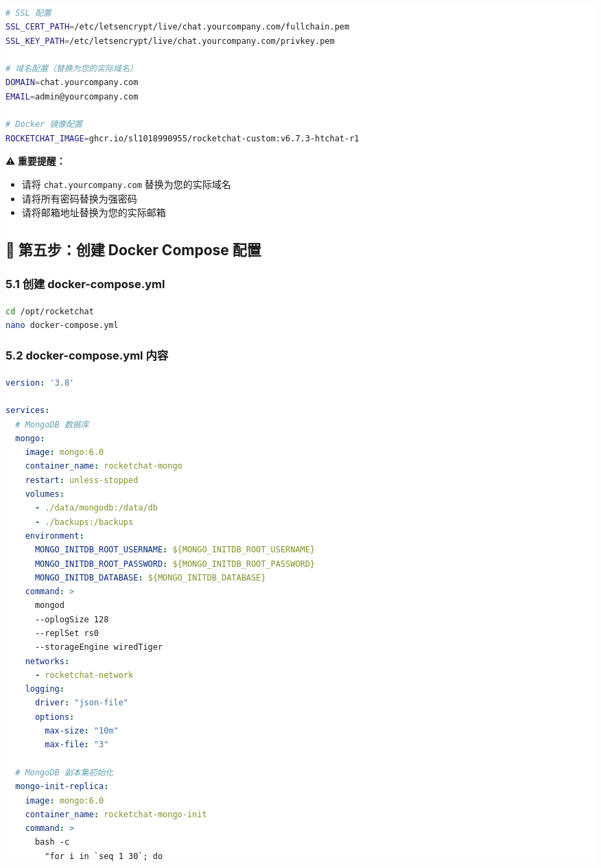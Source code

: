 ```bash
# SSL 配置
SSL_CERT_PATH=/etc/letsencrypt/live/chat.yourcompany.com/fullchain.pem
SSL_KEY_PATH=/etc/letsencrypt/live/chat.yourcompany.com/privkey.pem

# 域名配置（替换为您的实际域名）
DOMAIN=chat.yourcompany.com
EMAIL=admin@yourcompany.com

# Docker 镜像配置
ROCKETCHAT_IMAGE=ghcr.io/sl1018990955/rocketchat-custom:v6.7.3-htchat-r1
```

**⚠️ 重要提醒：**
- 请将 `chat.yourcompany.com` 替换为您的实际域名
- 请将所有密码替换为强密码
- 请将邮箱地址替换为您的实际邮箱

## 🐳 第五步：创建 Docker Compose 配置

### 5.1 创建 docker-compose.yml

```bash
cd /opt/rocketchat
nano docker-compose.yml
```

### 5.2 docker-compose.yml 内容

```yaml
version: '3.8'

services:
  # MongoDB 数据库
  mongo:
    image: mongo:6.0
    container_name: rocketchat-mongo
    restart: unless-stopped
    volumes:
      - ./data/mongodb:/data/db
      - ./backups:/backups
    environment:
      MONGO_INITDB_ROOT_USERNAME: ${MONGO_INITDB_ROOT_USERNAME}
      MONGO_INITDB_ROOT_PASSWORD: ${MONGO_INITDB_ROOT_PASSWORD}
      MONGO_INITDB_DATABASE: ${MONGO_INITDB_DATABASE}
    command: >
      mongod 
      --oplogSize 128 
      --replSet rs0 
      --storageEngine wiredTiger
    networks:
      - rocketchat-network
    logging:
      driver: "json-file"
      options:
        max-size: "10m"
        max-file: "3"

  # MongoDB 副本集初始化
  mongo-init-replica:
    image: mongo:6.0
    container_name: rocketchat-mongo-init
    command: >
      bash -c
        "for i in `seq 1 30`; do
```